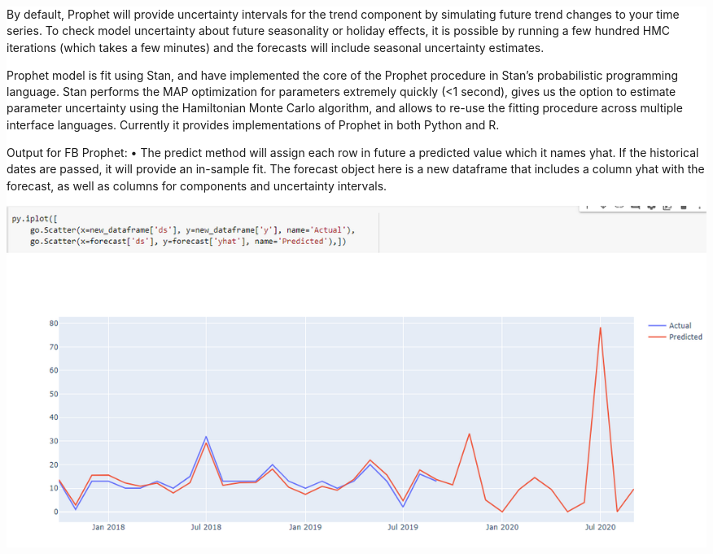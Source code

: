 By default, Prophet will provide uncertainty intervals for the trend component by simulating future trend changes to your time series. To check model uncertainty about future seasonality or holiday effects, it is possible by running a few hundred HMC iterations (which takes a few minutes) and the forecasts will include seasonal uncertainty estimates.

Prophet model is fit using Stan, and have implemented the core of the Prophet procedure in Stan’s probabilistic programming language. Stan performs the MAP optimization for parameters extremely quickly (<1 second), gives us the option to estimate parameter uncertainty using the Hamiltonian Monte Carlo algorithm, and allows to re-use the fitting procedure across multiple interface languages. Currently it provides implementations of Prophet in both Python and R. 

Output for FB Prophet:
•	The predict method will assign each row in future a predicted value which it names yhat. If the historical dates are passed, it will provide an in-sample fit. The forecast object here is a new dataframe that includes a column yhat with the forecast, as well as columns for components and uncertainty intervals.

![prophet](https://github.com/sujikathir/Intermittent-demand-forecasting/blob/main/Images/graph%20output%20fbprophet.PNG)

